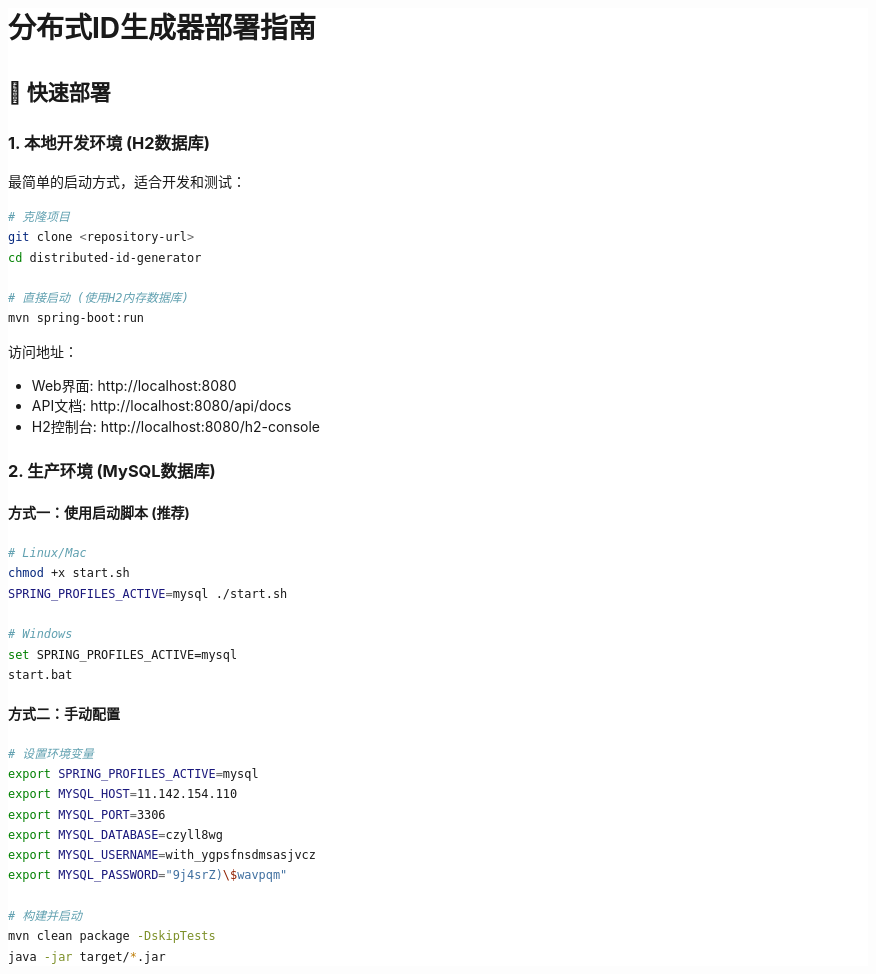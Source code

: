 # 分布式ID生成器部署指南

## 🚀 快速部署

### 1. 本地开发环境 (H2数据库)

最简单的启动方式，适合开发和测试：

```bash
# 克隆项目
git clone <repository-url>
cd distributed-id-generator

# 直接启动 (使用H2内存数据库)
mvn spring-boot:run
```

访问地址：
- Web界面: http://localhost:8080
- API文档: http://localhost:8080/api/docs
- H2控制台: http://localhost:8080/h2-console

### 2. 生产环境 (MySQL数据库)

#### 方式一：使用启动脚本 (推荐)

```bash
# Linux/Mac
chmod +x start.sh
SPRING_PROFILES_ACTIVE=mysql ./start.sh

# Windows
set SPRING_PROFILES_ACTIVE=mysql
start.bat
```

#### 方式二：手动配置

```bash
# 设置环境变量
export SPRING_PROFILES_ACTIVE=mysql
export MYSQL_HOST=11.142.154.110
export MYSQL_PORT=3306
export MYSQL_DATABASE=czyll8wg
export MYSQL_USERNAME=with_ygpsfnsdmsasjvcz
export MYSQL_PASSWORD="9j4srZ)\$wavpqm"

# 构建并启动
mvn clean package -DskipTests
java -jar target/*.jar
```
